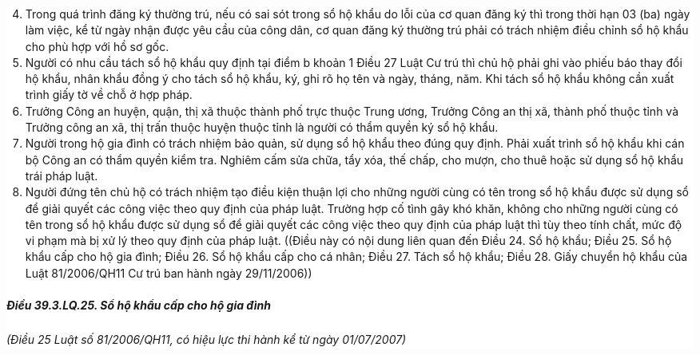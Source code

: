 4. Trong quá trình đăng ký thường trú, nếu có sai sót trong sổ hộ khẩu do lỗi của cơ quan đăng ký thì trong thời hạn 03 (ba) ngày làm việc, kể từ ngày nhận được yêu cầu của công dân, cơ quan đăng ký thường trú phải có trách nhiệm điều chỉnh sổ hộ khẩu cho phù hợp với hồ sơ gốc.
5. Người có nhu cầu tách sổ hộ khẩu quy định tại điểm b khoản 1 Điều 27 Luật Cư trú thì chủ hộ phải ghi vào phiếu báo thay đổi hộ khẩu, nhân khẩu đồng ý cho tách sổ hộ khẩu, ký, ghi rõ họ tên và ngày, tháng, năm. Khi tách sổ hộ khẩu không cần xuất trình giấy tờ về chỗ ở hợp pháp.
6. Trưởng Công an huyện, quận, thị xã thuộc thành phố trực thuộc Trung ương, Trưởng Công an thị xã, thành phố thuộc tỉnh và Trưởng công an xã, thị trấn thuộc huyện thuộc tỉnh là người có thẩm quyền ký sổ hộ khẩu.
7. Người trong hộ gia đình có trách nhiệm bảo quản, sử dụng sổ hộ khẩu theo đúng quy định. Phải xuất trình sổ hộ khẩu khi cán bộ Công an có thẩm quyền kiểm tra. Nghiêm cấm sửa chữa, tẩy xóa, thế chấp, cho mượn, cho thuê hoặc sử dụng sổ hộ khẩu trái pháp luật.
8. Người đứng tên chủ hộ có trách nhiệm tạo điều kiện thuận lợi cho những người cùng có tên trong sổ hộ khẩu được sử dụng sổ để giải quyết các công việc theo quy định của pháp luật. Trường hợp cố tình gây khó khăn, không cho những người cùng có tên trong sổ hộ khẩu được sử dụng sổ để giải quyết các công việc theo quy định của pháp luật thì tùy theo tính chất, mức độ vi phạm mà bị xử lý theo quy định của pháp luật.
((Điều này có nội dung liên quan đến Điều 24. Sổ hộ khẩu; Điều 25. Sổ hộ khẩu cấp cho hộ gia đình; Điều 26. Sổ hộ khẩu cấp cho cá nhân; Điều 27. Tách sổ hộ khẩu; Điều 28. Giấy chuyển hộ khẩu của Luật 81/2006/QH11 Cư trú ban hành ngày 29/11/2006))

##### Điều 39.3.LQ.25. Sổ hộ khẩu cấp cho hộ gia đình
*(Điều 25 Luật số 81/2006/QH11, có hiệu lực thi hành kể từ ngày 01/07/2007)*
